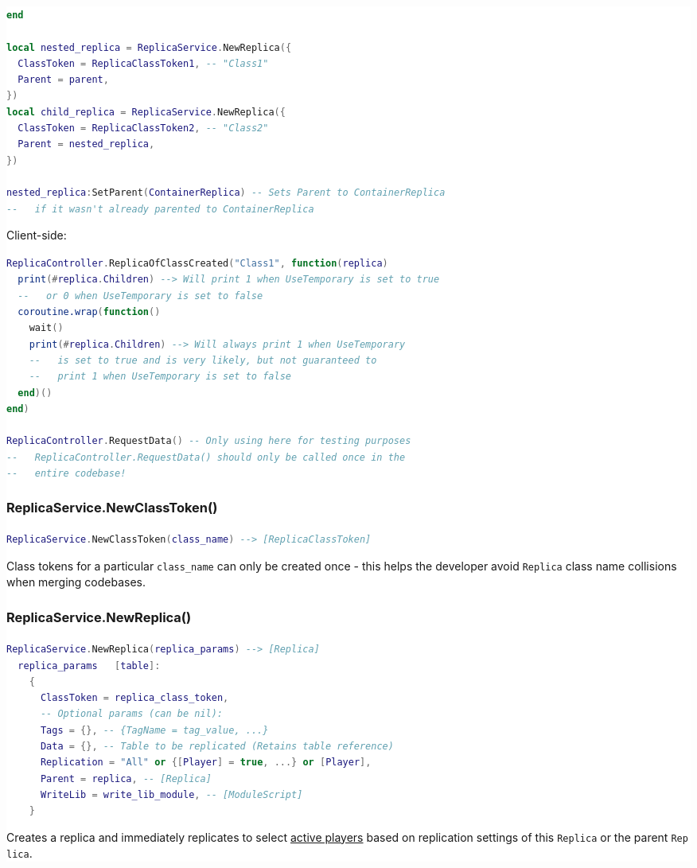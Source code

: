 ```lua
end

local nested_replica = ReplicaService.NewReplica({
  ClassToken = ReplicaClassToken1, -- "Class1"
  Parent = parent,
})
local child_replica = ReplicaService.NewReplica({
  ClassToken = ReplicaClassToken2, -- "Class2"
  Parent = nested_replica,
})

nested_replica:SetParent(ContainerReplica) -- Sets Parent to ContainerReplica
--   if it wasn't already parented to ContainerReplica
```

Client-side:
```lua
ReplicaController.ReplicaOfClassCreated("Class1", function(replica)
  print(#replica.Children) --> Will print 1 when UseTemporary is set to true
  --   or 0 when UseTemporary is set to false
  coroutine.wrap(function()
    wait()
    print(#replica.Children) --> Will always print 1 when UseTemporary
    --   is set to true and is very likely, but not guaranteed to
    --   print 1 when UseTemporary is set to false
  end)()
end)

ReplicaController.RequestData() -- Only using here for testing purposes
--   ReplicaController.RequestData() should only be called once in the
--   entire codebase!
```

### ReplicaService.NewClassToken()
```lua
ReplicaService.NewClassToken(class_name) --> [ReplicaClassToken]
```
Class tokens for a particular `class_name` can only be created once - this helps the developer avoid `Replica` class name collisions when merging codebases.
### ReplicaService.NewReplica()
```lua
ReplicaService.NewReplica(replica_params) --> [Replica]
  replica_params   [table]:
    {
      ClassToken = replica_class_token,
      -- Optional params (can be nil):
      Tags = {}, -- {TagName = tag_value, ...}
      Data = {}, -- Table to be replicated (Retains table reference)
      Replication = "All" or {[Player] = true, ...} or [Player],
      Parent = replica, -- [Replica]
      WriteLib = write_lib_module, -- [ModuleScript]
    }
```
Creates a replica and immediately replicates to select [active players](#replicaserviceactiveplayers) based on replication settings
of this `Replica` or the parent `Replica`.
